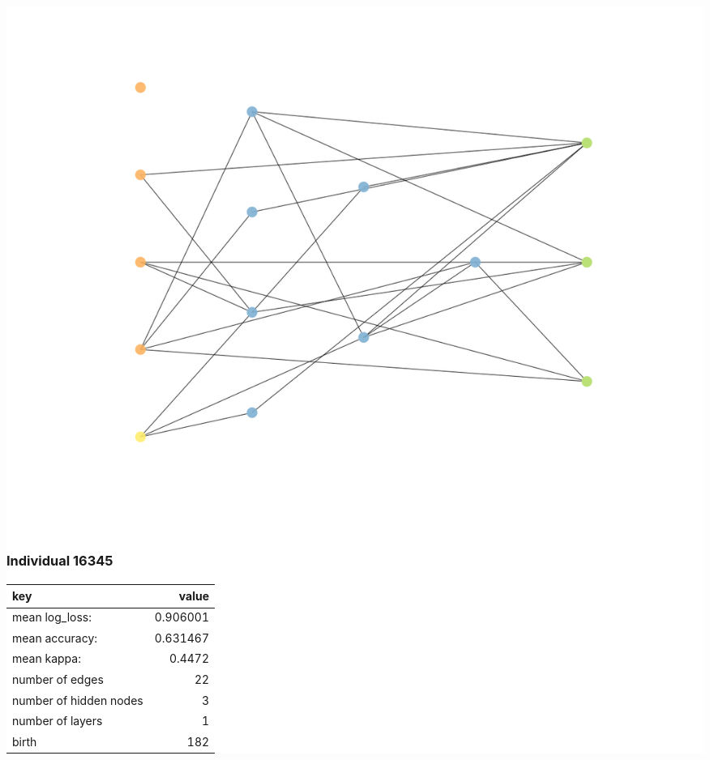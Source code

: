 ![Network of individual 11044](media/network_11044.svg)


### Individual 16345


| key                    |      value |
|:-----------------------|-----------:|
| mean log_loss:         |   0.906001 |
| mean accuracy:         |   0.631467 |
| mean kappa:            |   0.4472   |
| number of edges        |  22        |
| number of hidden nodes |   3        |
| number of layers       |   1        |
| birth                  | 182        |
